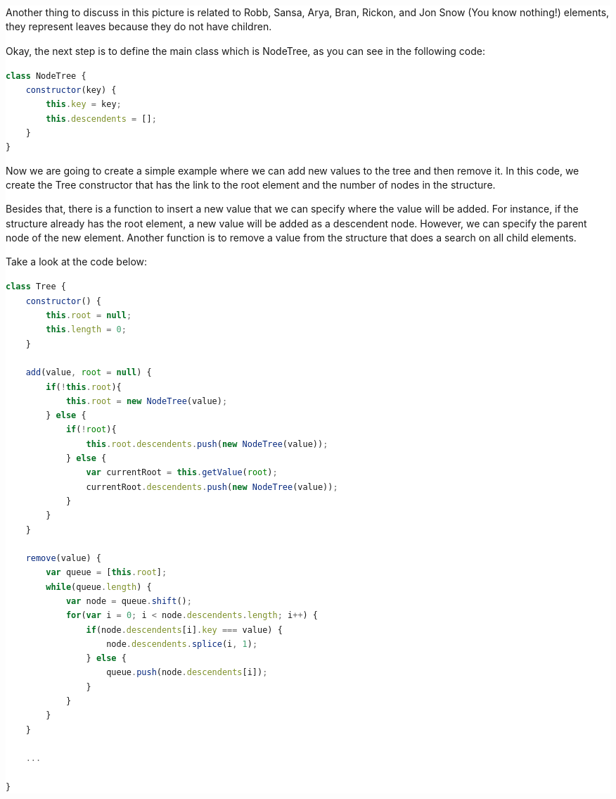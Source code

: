 Another thing to discuss in this picture is related to Robb, Sansa, Arya, Bran, Rickon, and Jon Snow (You know nothing!) elements, they represent leaves because they do not have children. 

Okay, the next step is to define the main class which is NodeTree, as you can see in the following code:

```javascript
class NodeTree {
    constructor(key) {
        this.key = key;
        this.descendents = [];
    }
}
```

Now we are going to create a simple example where we can add new values to the tree and then remove it. In this code, we create the Tree constructor that has the link to the root element and the number of nodes in the structure. 

Besides that, there is a function to insert a new value that we can specify where the value will be added. For instance, if the structure already has the root element, a new value will be added as a descendent node. However, we can specify the parent node of the new element. Another function is to remove a value from the structure that does a search on all child elements.

Take a look at the code below:

```javascript
class Tree {
    constructor() {
        this.root = null;
        this.length = 0;
    }

    add(value, root = null) {
        if(!this.root){
            this.root = new NodeTree(value);
        } else {
            if(!root){
                this.root.descendents.push(new NodeTree(value));
            } else {
                var currentRoot = this.getValue(root);
                currentRoot.descendents.push(new NodeTree(value));
            }
        }
    }

    remove(value) {
        var queue = [this.root];
        while(queue.length) {
            var node = queue.shift();
            for(var i = 0; i < node.descendents.length; i++) {
                if(node.descendents[i].key === value) {
                    node.descendents.splice(i, 1);
                } else {
                    queue.push(node.descendents[i]);
                }
            }
        }
    }

    ...

}
```
